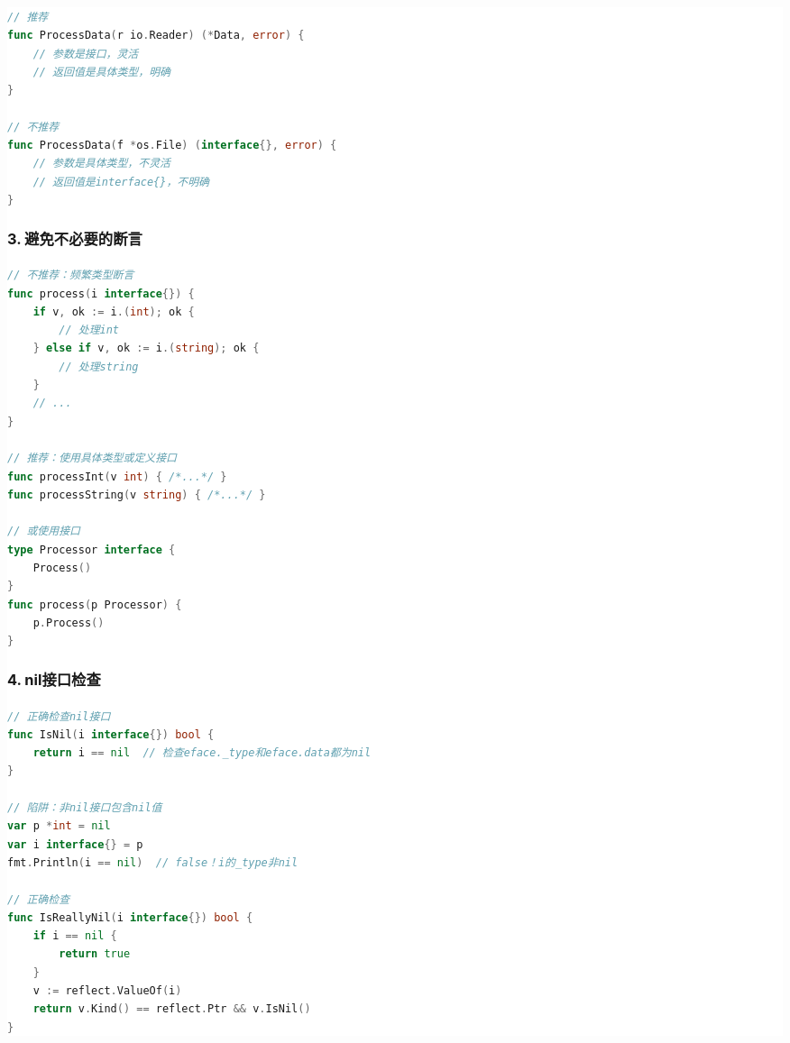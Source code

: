 ```go
// 推荐
func ProcessData(r io.Reader) (*Data, error) {
    // 参数是接口，灵活
    // 返回值是具体类型，明确
}

// 不推荐
func ProcessData(f *os.File) (interface{}, error) {
    // 参数是具体类型，不灵活
    // 返回值是interface{}，不明确
}
```

### 3. 避免不必要的断言

```go
// 不推荐：频繁类型断言
func process(i interface{}) {
    if v, ok := i.(int); ok {
        // 处理int
    } else if v, ok := i.(string); ok {
        // 处理string
    }
    // ...
}

// 推荐：使用具体类型或定义接口
func processInt(v int) { /*...*/ }
func processString(v string) { /*...*/ }

// 或使用接口
type Processor interface {
    Process()
}
func process(p Processor) {
    p.Process()
}
```

### 4. nil接口检查

```go
// 正确检查nil接口
func IsNil(i interface{}) bool {
    return i == nil  // 检查eface._type和eface.data都为nil
}

// 陷阱：非nil接口包含nil值
var p *int = nil
var i interface{} = p
fmt.Println(i == nil)  // false！i的_type非nil

// 正确检查
func IsReallyNil(i interface{}) bool {
    if i == nil {
        return true
    }
    v := reflect.ValueOf(i)
    return v.Kind() == reflect.Ptr && v.IsNil()
}
```
